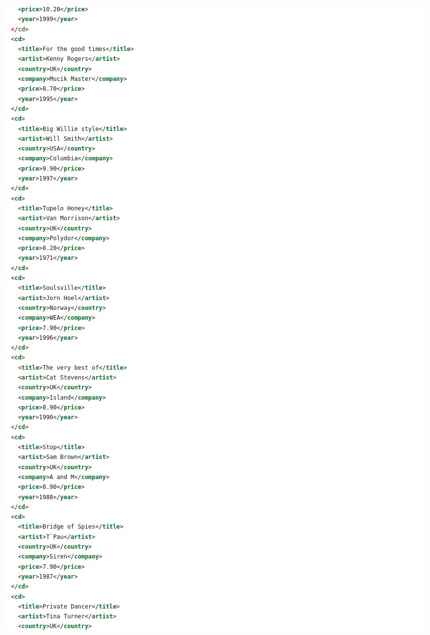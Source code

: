 ```xml
    <price>10.20</price>
    <year>1999</year>
  </cd>
  <cd>
    <title>For the good times</title>
    <artist>Kenny Rogers</artist>
    <country>UK</country>
    <company>Mucik Master</company>
    <price>8.70</price>
    <year>1995</year>
  </cd>
  <cd>
    <title>Big Willie style</title>
    <artist>Will Smith</artist>
    <country>USA</country>
    <company>Columbia</company>
    <price>9.90</price>
    <year>1997</year>
  </cd>
  <cd>
    <title>Tupelo Honey</title>
    <artist>Van Morrison</artist>
    <country>UK</country>
    <company>Polydor</company>
    <price>8.20</price>
    <year>1971</year>
  </cd>
  <cd>
    <title>Soulsville</title>
    <artist>Jorn Hoel</artist>
    <country>Norway</country>
    <company>WEA</company>
    <price>7.90</price>
    <year>1996</year>
  </cd>
  <cd>
    <title>The very best of</title>
    <artist>Cat Stevens</artist>
    <country>UK</country>
    <company>Island</company>
    <price>8.90</price>
    <year>1990</year>
  </cd>
  <cd>
    <title>Stop</title>
    <artist>Sam Brown</artist>
    <country>UK</country>
    <company>A and M</company>
    <price>8.90</price>
    <year>1988</year>
  </cd>
  <cd>
    <title>Bridge of Spies</title>
    <artist>T`Pau</artist>
    <country>UK</country>
    <company>Siren</company>
    <price>7.90</price>
    <year>1987</year>
  </cd>
  <cd>
    <title>Private Dancer</title>
    <artist>Tina Turner</artist>
    <country>UK</country>
```